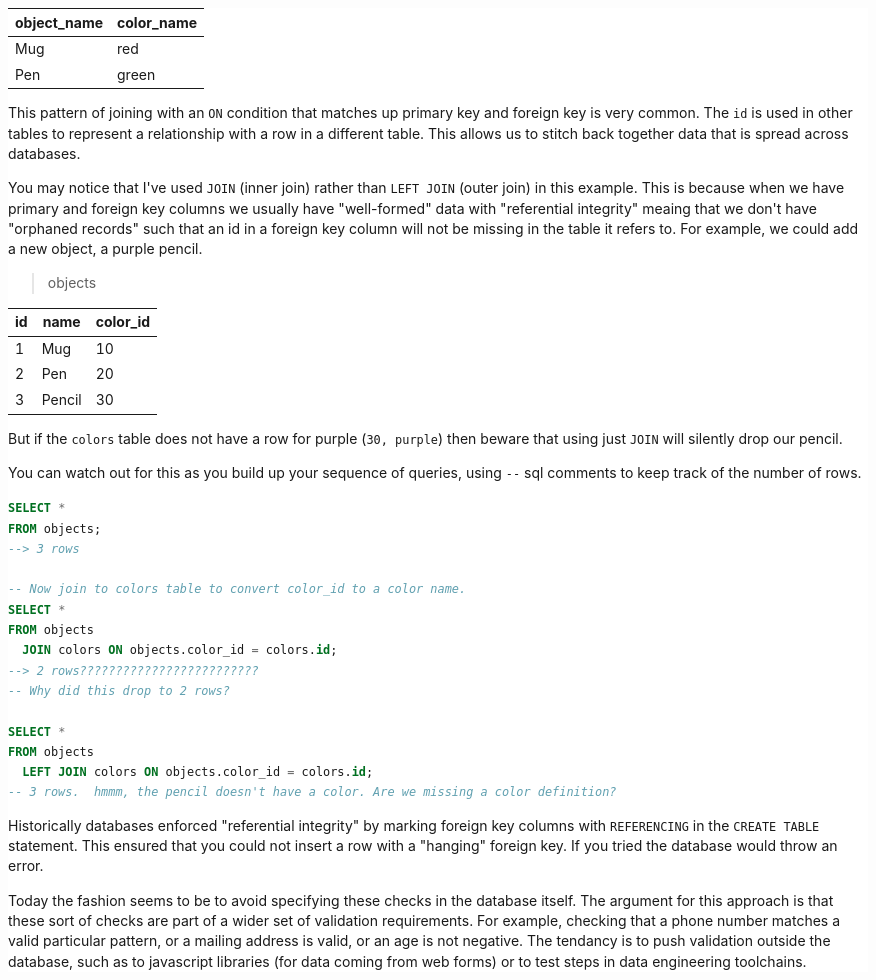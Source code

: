 | object_name | color_name |
| ----------- |------------|
| Mug | red        |
| Pen | green      | 

This pattern of joining with an `ON` condition that matches up primary key and foreign key is very common. The `id` is used in other tables to represent a relationship with a row in a different table. This allows us to stitch back together data that is spread across databases.

You may notice that I've used `JOIN` (inner join) rather than `LEFT JOIN` (outer join) in this example. This is because when we have primary and foreign key columns we usually have "well-formed" data with "referential integrity" meaing that we don't have "orphaned records" such that an id in a foreign key column will not be missing in the table it refers to.  For example, we could add a new object, a purple pencil.

> objects

| id | name | color_id   |
| --- | ---- |------------|
| 1 | Mug | 10         |
| 2 | Pen | 20         |
| 3 | Pencil | 30         |

But if the `colors` table does not have a row for purple (`30, purple`) then beware that using just `JOIN` will silently drop our pencil.

You can watch out for this as you build up your sequence of queries, using `--` sql comments to keep track of the number of rows.

```sql
SELECT *
FROM objects;
--> 3 rows

-- Now join to colors table to convert color_id to a color name.
SELECT *
FROM objects 
  JOIN colors ON objects.color_id = colors.id;
--> 2 rows?????????????????????????
-- Why did this drop to 2 rows?

SELECT *
FROM objects 
  LEFT JOIN colors ON objects.color_id = colors.id;
-- 3 rows.  hmmm, the pencil doesn't have a color. Are we missing a color definition?
```

Historically databases enforced "referential integrity" by marking foreign key columns with `REFERENCING` in the `CREATE TABLE` statement. This ensured that you could not insert a row with a "hanging" foreign key. If you tried the database would throw an error.

Today the fashion seems to be to avoid specifying these checks in the database itself. The argument for this approach is that these sort of checks are part of a wider set of validation requirements. For example, checking that a phone number matches a valid particular pattern, or a mailing address is valid, or an age is not negative. The tendancy is to push validation outside the database, such as to javascript libraries (for data coming from web forms) or to test steps in data engineering toolchains.
